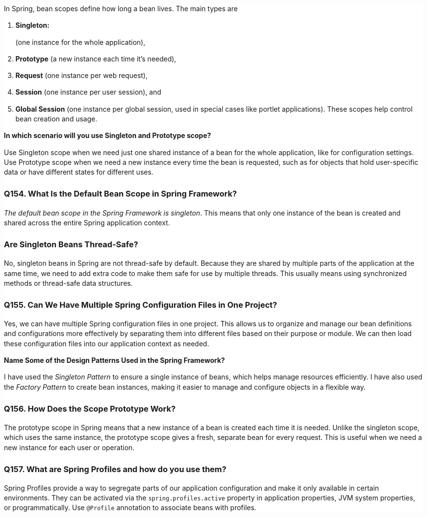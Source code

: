 In Spring, bean scopes define how long a bean lives. The main types are 

1. **Singleton:**
    
     (one instance for the whole application), 
    
2. **Prototype** (a new instance each time it’s needed), 
3. **Request** (one instance per web request),
4. **Session** (one instance per user session), and 
5. **Global Session** (one instance per global session, used in special cases like portlet applications). These scopes help control bean creation and usage.

**In which scenario will you use Singleton and Prototype scope?**

Use Singleton scope when we need just one shared instance of a bean for the whole application, like for configuration settings. Use Prototype scope when we need a new instance every time the bean is requested, such as for objects that hold user-specific data or have different states for different uses.

### Q154. **What Is the Default Bean Scope in Spring Framework?**

*The default bean scope in the Spring Framework is singleton*. This means that only one instance of the bean is created and shared across the entire Spring application context.

### **Are Singleton Beans Thread-Safe?**

No, singleton beans in Spring are not thread-safe by default. Because they are shared by multiple parts of the application at the same time, we need to add extra code to make them safe for use by multiple threads. This usually means using synchronized methods or thread-safe data structures.

### Q155. **Can We Have Multiple Spring Configuration Files in One Project?**

Yes, we can have multiple Spring configuration files in one project. This allows us to organize and manage our bean definitions and configurations more effectively by separating them into different files based on their purpose or module. We can then load these configuration files into our application context as needed.

**Name Some of the Design Patterns Used in the Spring Framework?**

I have used the *Singleton Pattern* to ensure a single instance of beans, which helps manage resources efficiently. I have also used the *Factory Pattern* to create bean instances, making it easier to manage and configure objects in a flexible way.

### Q156. **How Does the Scope Prototype Work?**

The prototype scope in Spring means that a new instance of a bean is created each time it is needed. Unlike the singleton scope, which uses the same instance, the prototype scope gives a fresh, separate bean for every request. This is useful when we need a new instance for each user or operation.

### Q157. **What are Spring Profiles and how do you use them?**

Spring Profiles provide a way to segregate parts of our application configuration and make it only available in certain environments. They can be activated via the `spring.profiles.active` property in application properties, JVM system properties, or programmatically. Use `@Profile` annotation to associate beans with profiles.

